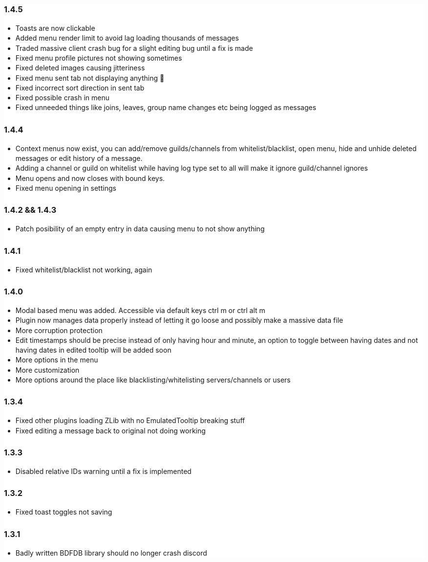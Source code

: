 ### 1.4.5
- Toasts are now clickable
- Added menu render limit to avoid lag loading thousands of messages
- Traded massive client crash bug for a slight editing bug until a fix is made
- Fixed menu profile pictures not showing sometimes
- Fixed deleted images causing jitteriness
- Fixed menu sent tab not displaying anything 👀
- Fixed incorrect sort direction in sent tab
- Fixed possible crash in menu
- Fixed unneeded things like joins, leaves, group name changes etc being logged as messages

### 1.4.4
- Context menus now exist, you can add/remove guilds/channels from whitelist/blacklist, open menu, hide and unhide deleted messages or edit history of a message.
- Adding a channel or guild on whitelist while having log type set to all will make it ignore guild/channel ignores
- Menu opens and now closes with bound keys.
- Fixed menu opening in settings

### 1.4.2 && 1.4.3
- Patch posibility of an empty entry in data causing menu to not show anything

### 1.4.1
- Fixed whitelist/blacklist not working, again

### 1.4.0
- Modal based menu was added. Accessible via default keys ctrl m or ctrl alt m
- Plugin now manages data properly instead of letting it go loose and possibly make a massive data file
- More corruption protection
- Edit timestamps should be precise instead of only having hour and minute, an option to toggle between having dates and not having dates in edited tooltip will be added soon
- More options in the menu
- More customization
- More options around the place like blacklisting/whitelisting servers/channels or users

### 1.3.4
- Fixed other plugins loading ZLib with no EmulatedTooltip breaking stuff
- Fixed editing a message back to original not doing working

### 1.3.3
- Disabled relative IDs warning until a fix is implemented

### 1.3.2
- Fixed toast toggles not saving

### 1.3.1
- Badly written BDFDB library should no longer crash discord
